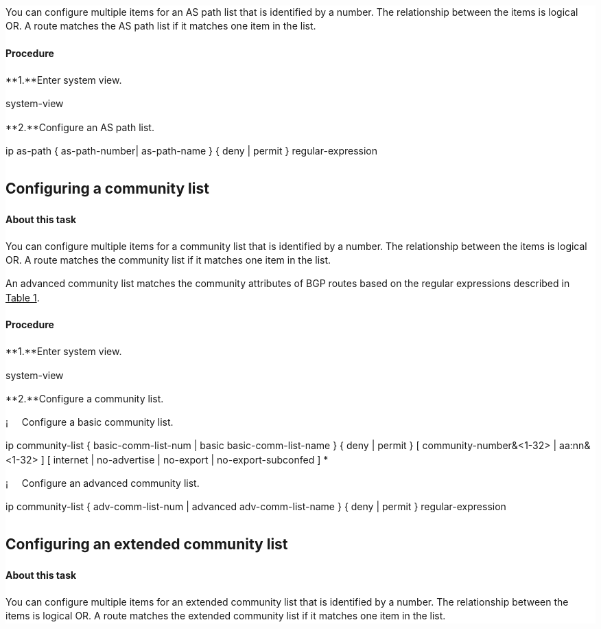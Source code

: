 You can configure multiple items for an AS
path list that is identified by a number. The relationship between the items is
logical OR. A route matches the AS path list if it matches one item in the list.

#### Procedure

**1\.**Enter system view.

system-view

**2\.**Configure an AS path list.

ip as-path { as-path-number\| as-path-name } { deny \| permit } regular-expression

## Configuring a community list

#### About this task

You can configure multiple items for a
community list that is identified by a number. The relationship between the items
is logical OR. A route matches the community list if it matches one item in the
list.

An advanced community list matches the
community attributes of BGP routes based on the regular expressions described
in [Table 1](#_Ref532314283).

#### Procedure

**1\.**Enter system view.

system-view

**2\.**Configure a community list.

¡     Configure
a basic community list.

ip community-list { basic-comm-list-num \| basic basic-comm-list-name } { deny \| permit } \[ community-number\&\<1-32\> \| aa:nn\&\<1-32\> ] \[ internet \| no-advertise \| no-export \|
no-export-subconfed ] \*

¡     Configure
an advanced community list.

ip community-list { adv-comm-list-num \| advanced adv-comm-list-name } { deny \| permit } regular-expression

## Configuring an extended community list

#### About this task

You can configure multiple items for an
extended community list that is identified by a number. The relationship
between the items is logical OR. A route matches the extended community list if
it matches one item in the list.
